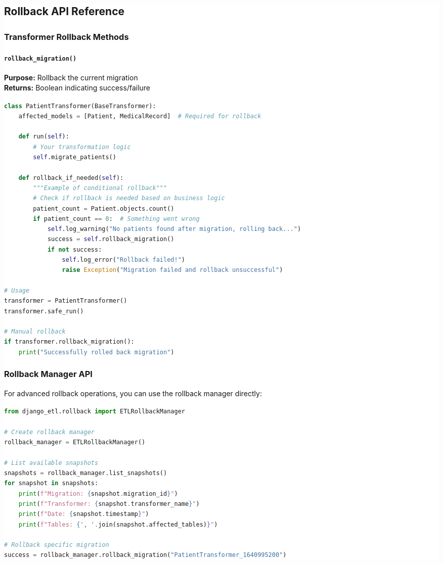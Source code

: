 ## Rollback API Reference

### Transformer Rollback Methods

#### `rollback_migration()`

**Purpose:** Rollback the current migration  
**Returns:** Boolean indicating success/failure

```python
class PatientTransformer(BaseTransformer):
    affected_models = [Patient, MedicalRecord]  # Required for rollback
    
    def run(self):
        # Your transformation logic
        self.migrate_patients()
    
    def rollback_if_needed(self):
        """Example of conditional rollback"""
        # Check if rollback is needed based on business logic
        patient_count = Patient.objects.count()
        if patient_count == 0:  # Something went wrong
            self.log_warning("No patients found after migration, rolling back...")
            success = self.rollback_migration()
            if not success:
                self.log_error("Rollback failed!")
                raise Exception("Migration failed and rollback unsuccessful")

# Usage
transformer = PatientTransformer()
transformer.safe_run()

# Manual rollback
if transformer.rollback_migration():
    print("Successfully rolled back migration")
```

### Rollback Manager API

For advanced rollback operations, you can use the rollback manager directly:

```python
from django_etl.rollback import ETLRollbackManager

# Create rollback manager
rollback_manager = ETLRollbackManager()

# List available snapshots
snapshots = rollback_manager.list_snapshots()
for snapshot in snapshots:
    print(f"Migration: {snapshot.migration_id}")
    print(f"Transformer: {snapshot.transformer_name}")
    print(f"Date: {snapshot.timestamp}")
    print(f"Tables: {', '.join(snapshot.affected_tables)}")

# Rollback specific migration
success = rollback_manager.rollback_migration("PatientTransformer_1640995200")
```
